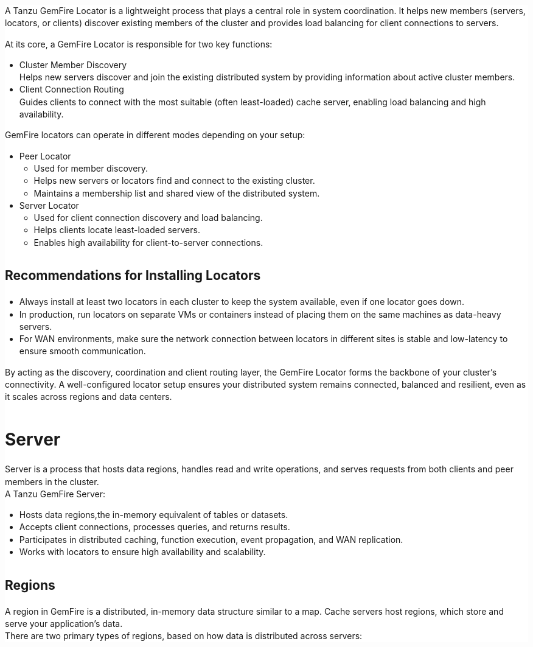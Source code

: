 A Tanzu GemFire Locator is a lightweight process that plays a central role in system coordination. It helps new members (servers, locators, or clients) discover existing members of the cluster and provides load balancing for client connections to servers.

At its core, a GemFire Locator is responsible for two key functions:

* Cluster Member Discovery  
  Helps new servers discover and join the existing distributed system by providing information about active cluster members.  
* Client Connection Routing  
  Guides clients to connect with the most suitable (often least-loaded) cache server, enabling load balancing and high availability.

GemFire locators can operate in different modes depending on your setup:

* Peer Locator  
  * Used for member discovery.  
  * Helps new servers or locators find and connect to the existing cluster.  
  * Maintains a membership list and shared view of the distributed system.  
* Server Locator  
  * Used for client connection discovery and load balancing.  
  * Helps clients locate least-loaded servers.  
  * Enables high availability for client-to-server connections.

## **Recommendations for Installing Locators**

* Always install at least two locators in each cluster to keep the system available, even if one locator goes down.  
* In production, run locators on separate VMs or containers instead of placing them on the same machines as data-heavy servers.  
* For WAN environments, make sure the network connection between locators in different sites is stable and low-latency to ensure smooth communication.

By acting as the discovery, coordination and client routing layer, the GemFire Locator forms the backbone of your cluster’s connectivity. A well-configured locator setup ensures your distributed system remains connected, balanced and resilient, even as it scales across regions and data centers.

# **Server**

Server is a process that hosts data regions, handles read and write operations, and serves requests from both clients and peer members in the cluster.  
A Tanzu GemFire Server:

* Hosts data regions,the in-memory equivalent of tables or datasets.  
* Accepts client connections, processes queries, and returns results.  
* Participates in distributed caching, function execution, event propagation, and WAN replication.  
* Works with locators to ensure high availability and scalability.

## **Regions**

A region in GemFire is a distributed, in-memory data structure similar to a map. Cache servers host regions, which store and serve your application’s data.  
There are two primary types of regions, based on how data is distributed across servers:
